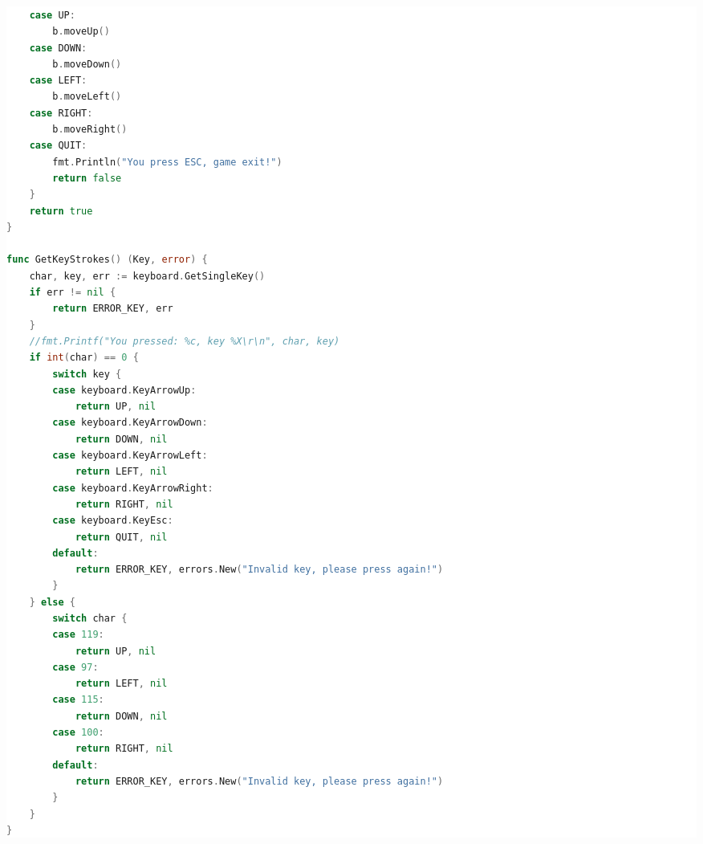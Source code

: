 ```go
	case UP:
		b.moveUp()
	case DOWN:
		b.moveDown()
	case LEFT:
		b.moveLeft()
	case RIGHT:
		b.moveRight()
	case QUIT:
		fmt.Println("You press ESC, game exit!")
		return false
	}
	return true
}

func GetKeyStrokes() (Key, error) {
	char, key, err := keyboard.GetSingleKey()
	if err != nil {
		return ERROR_KEY, err
	}
	//fmt.Printf("You pressed: %c, key %X\r\n", char, key)
	if int(char) == 0 {
		switch key {
		case keyboard.KeyArrowUp:
			return UP, nil
		case keyboard.KeyArrowDown:
			return DOWN, nil
		case keyboard.KeyArrowLeft:
			return LEFT, nil
		case keyboard.KeyArrowRight:
			return RIGHT, nil
		case keyboard.KeyEsc:
			return QUIT, nil
		default:
			return ERROR_KEY, errors.New("Invalid key, please press again!")
		}
	} else {
		switch char {
		case 119:
			return UP, nil
		case 97:
			return LEFT, nil
		case 115:
			return DOWN, nil
		case 100:
			return RIGHT, nil
		default:
			return ERROR_KEY, errors.New("Invalid key, please press again!")
		}
	}
}
```
